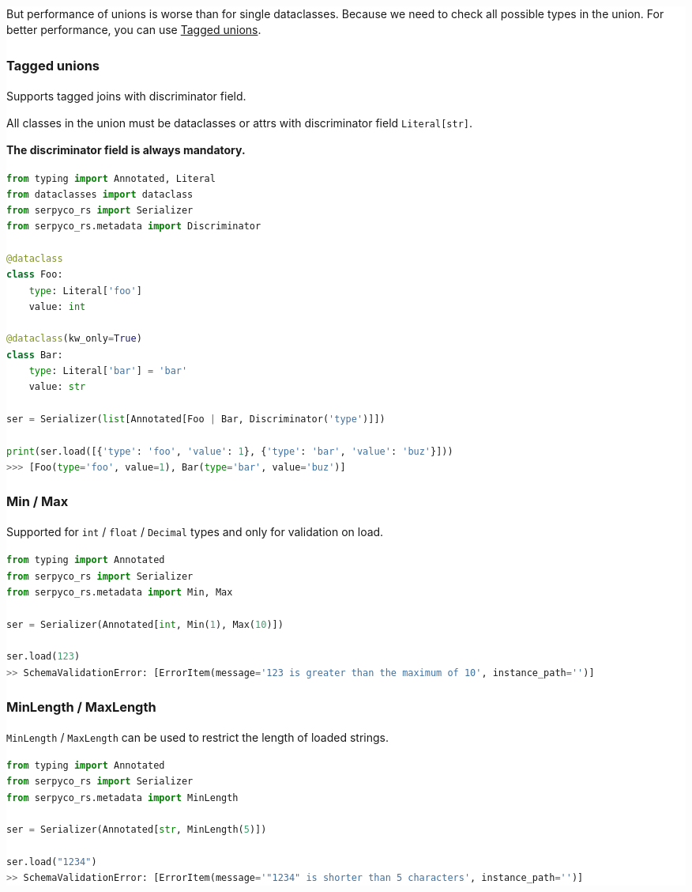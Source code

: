 But performance of unions is worse than for single dataclasses. Because we need to check all possible types in the union.
For better performance, you can use [Tagged unions](#tagged-unions).


### Tagged unions

Supports tagged joins with discriminator field.

All classes in the union must be dataclasses or attrs with discriminator field `Literal[str]`.

**The discriminator field is always mandatory.**

```python
from typing import Annotated, Literal
from dataclasses import dataclass
from serpyco_rs import Serializer
from serpyco_rs.metadata import Discriminator

@dataclass
class Foo:
    type: Literal['foo']
    value: int

@dataclass(kw_only=True)
class Bar:
    type: Literal['bar'] = 'bar'
    value: str

ser = Serializer(list[Annotated[Foo | Bar, Discriminator('type')]])

print(ser.load([{'type': 'foo', 'value': 1}, {'type': 'bar', 'value': 'buz'}]))
>>> [Foo(type='foo', value=1), Bar(type='bar', value='buz')]
```

### Min / Max

Supported for `int` / `float` / `Decimal` types and only for validation on load.

```python
from typing import Annotated
from serpyco_rs import Serializer
from serpyco_rs.metadata import Min, Max

ser = Serializer(Annotated[int, Min(1), Max(10)])

ser.load(123)
>> SchemaValidationError: [ErrorItem(message='123 is greater than the maximum of 10', instance_path='')]
```

### MinLength / MaxLength
`MinLength` / `MaxLength` can be used to restrict the length of loaded strings.

```python
from typing import Annotated
from serpyco_rs import Serializer
from serpyco_rs.metadata import MinLength

ser = Serializer(Annotated[str, MinLength(5)])

ser.load("1234")
>> SchemaValidationError: [ErrorItem(message='"1234" is shorter than 5 characters', instance_path='')]
```
